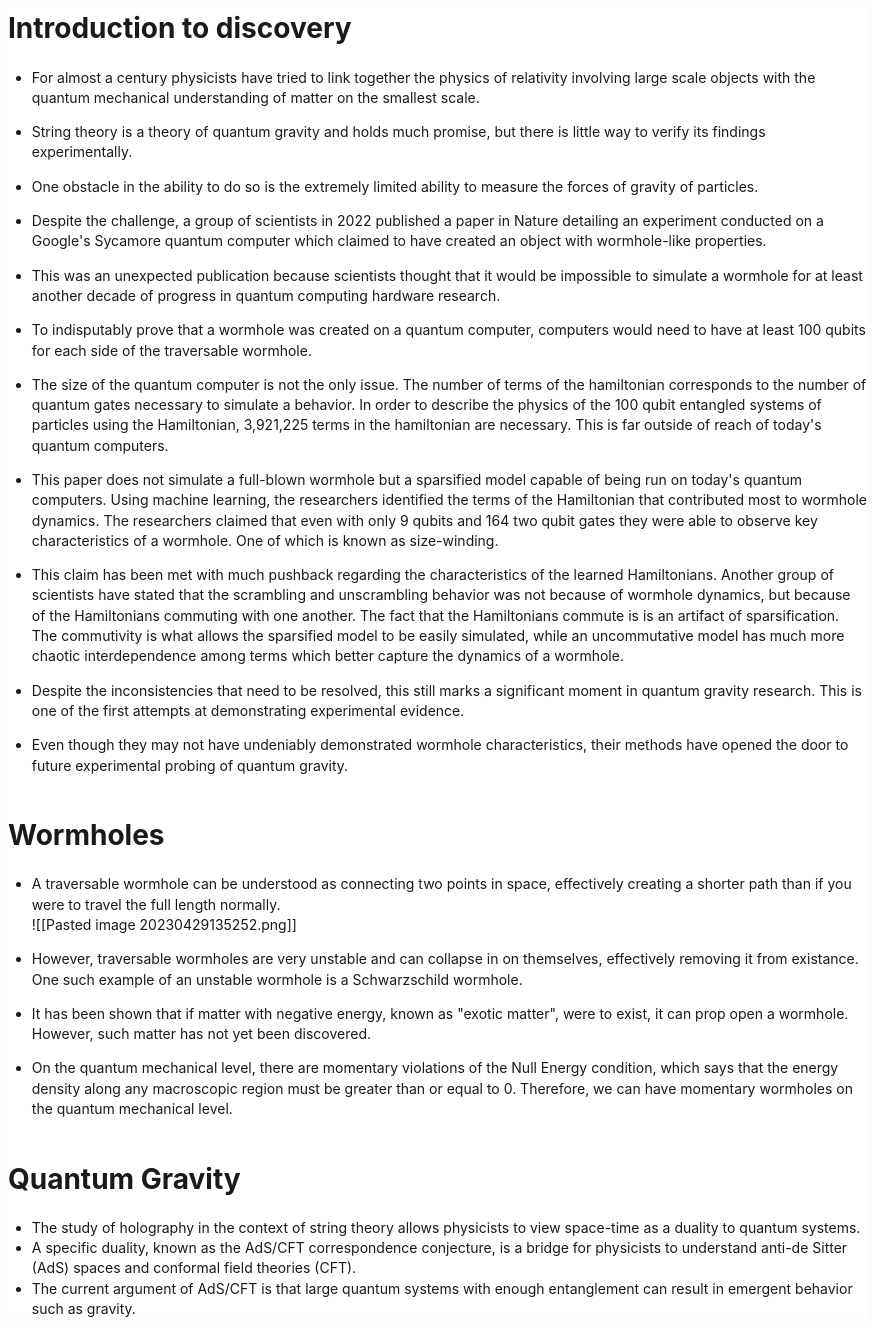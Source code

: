 # Introduction to discovery
- For almost a century physicists have tried to link together the physics of relativity involving large scale objects with the quantum mechanical understanding of matter on the smallest scale. 
- String theory is a theory of quantum gravity and holds much promise, but there is little way to verify its findings experimentally. 
- One obstacle in the ability to do so is the extremely limited ability to measure the forces of gravity of particles. 
- Despite the challenge, a group of scientists in 2022 published a paper in Nature detailing an experiment conducted on a Google's Sycamore quantum computer which claimed to have created an object with wormhole-like properties. 
- This was an unexpected publication because scientists thought that it would be impossible to simulate a wormhole for at least another decade of progress in quantum computing hardware research. 
- To indisputably prove that a wormhole was created on a quantum computer, computers would need to have at least 100 qubits for each side of the traversable wormhole. 
- The size of the quantum computer is not the only issue. The number of terms of the hamiltonian corresponds to the number of quantum gates necessary to simulate a behavior. In order to describe the physics of the 100 qubit entangled systems of particles using the Hamiltonian, 3,921,225 terms in the hamiltonian are necessary. This is far outside of reach of today's quantum computers. 
- This paper does not simulate a full-blown wormhole but a sparsified model capable of being run on today's quantum computers. Using machine learning, the researchers identified the terms of the Hamiltonian that contributed most to wormhole dynamics. The researchers claimed that even with only 9 qubits and 164 two qubit gates they were able to observe key characteristics of a wormhole. One of which is known as size-winding. 
- This claim has been met with much pushback regarding the characteristics of the learned Hamiltonians. Another group of scientists have stated that the scrambling and unscrambling behavior was not because of wormhole dynamics, but because of the Hamiltonians commuting with one another. The fact that the Hamiltonians commute is is an artifact of sparsification. The commutivity is what allows the sparsified model to be easily simulated, while an uncommutative model has much more chaotic interdependence among terms which better capture the dynamics of a wormhole.  

- Despite the inconsistencies that need to be resolved, this still marks a significant moment in quantum gravity research. This is one of the first attempts at demonstrating experimental evidence.
- Even though they may not have undeniably demonstrated wormhole characteristics, their methods have opened the door to future experimental probing of quantum gravity. 

# Wormholes
- A traversable wormhole can be understood as connecting two points in space, effectively creating a shorter path than if you were to travel the full length normally.  
![[Pasted image 20230429135252.png]]
- However, traversable wormholes are very unstable and can collapse in on themselves, effectively removing it from existance. One such example of an unstable wormhole is a Schwarzschild wormhole. 
- It has been shown that if matter with negative energy, known as "exotic matter", were to exist, it can prop open a wormhole. However, such matter has not yet been discovered.

- On the quantum mechanical level, there are momentary violations of the Null Energy condition, which says that the energy density along any macroscopic region must be greater than or equal to 0. Therefore, we can have momentary wormholes on the quantum mechanical level.

# Quantum Gravity
-  The study of holography in the context of string theory allows physicists to view space-time as a duality to quantum systems. 
- A specific duality, known as the AdS/CFT correspondence conjecture, is a bridge for physicists to understand anti-de Sitter (AdS) spaces and conformal field theories (CFT).
- The current argument of AdS/CFT is that large quantum systems with enough entanglement can result in emergent behavior such as gravity. 
